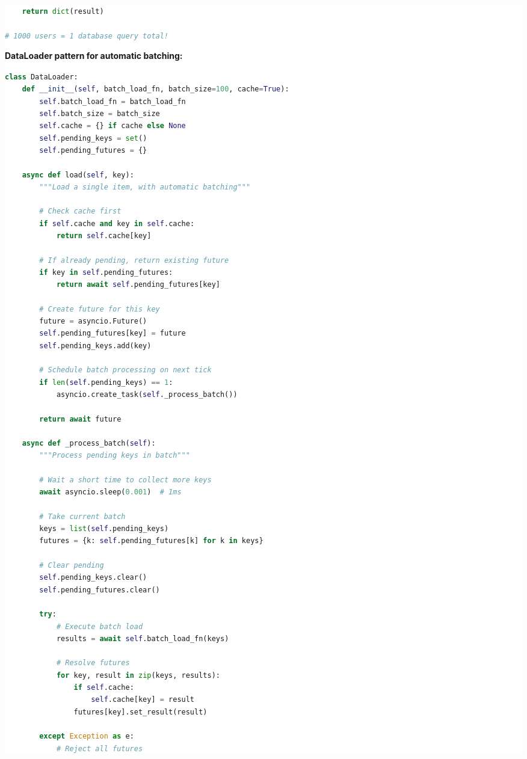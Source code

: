 ```python
    return dict(result)

# 1000 users = 1 database query total!
```

**DataLoader pattern for automatic batching:**

```python
class DataLoader:
    def __init__(self, batch_load_fn, batch_size=100, cache=True):
        self.batch_load_fn = batch_load_fn
        self.batch_size = batch_size
        self.cache = {} if cache else None
        self.pending_keys = set()
        self.pending_futures = {}
        
    async def load(self, key):
        """Load a single item, with automatic batching"""
        
        # Check cache first
        if self.cache and key in self.cache:
            return self.cache[key]
        
        # If already pending, return existing future
        if key in self.pending_futures:
            return await self.pending_futures[key]
        
        # Create future for this key
        future = asyncio.Future()
        self.pending_futures[key] = future
        self.pending_keys.add(key)
        
        # Schedule batch processing on next tick
        if len(self.pending_keys) == 1:
            asyncio.create_task(self._process_batch())
        
        return await future
    
    async def _process_batch(self):
        """Process pending keys in batch"""
        
        # Wait a short time to collect more keys
        await asyncio.sleep(0.001)  # 1ms
        
        # Take current batch
        keys = list(self.pending_keys)
        futures = {k: self.pending_futures[k] for k in keys}
        
        # Clear pending
        self.pending_keys.clear()
        self.pending_futures.clear()
        
        try:
            # Execute batch load
            results = await self.batch_load_fn(keys)
            
            # Resolve futures
            for key, result in zip(keys, results):
                if self.cache:
                    self.cache[key] = result
                futures[key].set_result(result)
                
        except Exception as e:
            # Reject all futures
```